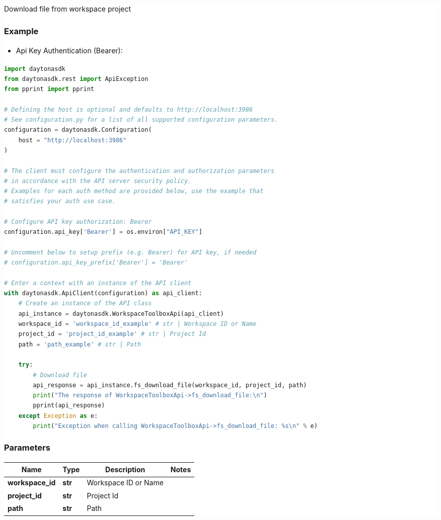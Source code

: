 Download file from workspace project

### Example

* Api Key Authentication (Bearer):

```python
import daytonasdk
from daytonasdk.rest import ApiException
from pprint import pprint

# Defining the host is optional and defaults to http://localhost:3986
# See configuration.py for a list of all supported configuration parameters.
configuration = daytonasdk.Configuration(
    host = "http://localhost:3986"
)

# The client must configure the authentication and authorization parameters
# in accordance with the API server security policy.
# Examples for each auth method are provided below, use the example that
# satisfies your auth use case.

# Configure API key authorization: Bearer
configuration.api_key['Bearer'] = os.environ["API_KEY"]

# Uncomment below to setup prefix (e.g. Bearer) for API key, if needed
# configuration.api_key_prefix['Bearer'] = 'Bearer'

# Enter a context with an instance of the API client
with daytonasdk.ApiClient(configuration) as api_client:
    # Create an instance of the API class
    api_instance = daytonasdk.WorkspaceToolboxApi(api_client)
    workspace_id = 'workspace_id_example' # str | Workspace ID or Name
    project_id = 'project_id_example' # str | Project Id
    path = 'path_example' # str | Path

    try:
        # Download file
        api_response = api_instance.fs_download_file(workspace_id, project_id, path)
        print("The response of WorkspaceToolboxApi->fs_download_file:\n")
        pprint(api_response)
    except Exception as e:
        print("Exception when calling WorkspaceToolboxApi->fs_download_file: %s\n" % e)
```



### Parameters


Name | Type | Description  | Notes
------------- | ------------- | ------------- | -------------
 **workspace_id** | **str**| Workspace ID or Name | 
 **project_id** | **str**| Project Id | 
 **path** | **str**| Path | 
